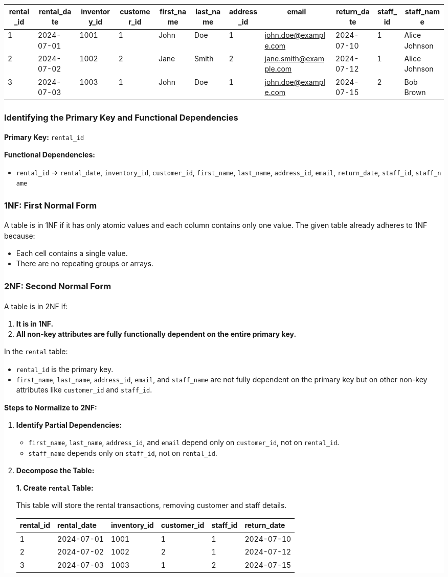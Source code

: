 | rental_id | rental_date | inventory_id | customer_id | first_name | last_name | address_id | email                  | return_date | staff_id | staff_name    |
|-----------|-------------|--------------|-------------|------------|-----------|------------|------------------------|-------------|----------|---------------|
| 1         | 2024-07-01  | 1001         | 1           | John       | Doe       | 1          | john.doe@example.com   | 2024-07-10  | 1        | Alice Johnson |
| 2         | 2024-07-02  | 1002         | 2           | Jane       | Smith     | 2          | jane.smith@example.com | 2024-07-12  | 1        | Alice Johnson |
| 3         | 2024-07-03  | 1003         | 1           | John       | Doe       | 1          | john.doe@example.com   | 2024-07-15  | 2        | Bob Brown     |

### Identifying the Primary Key and Functional Dependencies

**Primary Key:** `rental_id`

**Functional Dependencies:**

- `rental_id` → `rental_date`, `inventory_id`, `customer_id`, `first_name`, `last_name`, `address_id`, `email`, `return_date`, `staff_id`, `staff_name`

### 1NF: First Normal Form

A table is in 1NF if it has only atomic values and each column contains only one value. The given table already adheres to 1NF because:

- Each cell contains a single value.
- There are no repeating groups or arrays.

### 2NF: Second Normal Form

A table is in 2NF if:

1. **It is in 1NF.**
2. **All non-key attributes are fully functionally dependent on the entire primary key.**

In the `rental` table:

- `rental_id` is the primary key.
- `first_name`, `last_name`, `address_id`, `email`, and `staff_name` are not fully dependent on the primary key but on other non-key attributes like `customer_id` and `staff_id`.

**Steps to Normalize to 2NF:**

1. **Identify Partial Dependencies:**
   - `first_name`, `last_name`, `address_id`, and `email` depend only on `customer_id`, not on `rental_id`.
   - `staff_name` depends only on `staff_id`, not on `rental_id`.

2. **Decompose the Table:**

   **1. Create `rental` Table:**

   This table will store the rental transactions, removing customer and staff details.

   | rental_id | rental_date | inventory_id | customer_id | staff_id | return_date |
   |-----------|-------------|--------------|-------------|----------|-------------|
   | 1         | 2024-07-01  | 1001         | 1           | 1        | 2024-07-10  |
   | 2         | 2024-07-02  | 1002         | 2           | 1        | 2024-07-12  |
   | 3         | 2024-07-03  | 1003         | 1           | 2        | 2024-07-15  |
